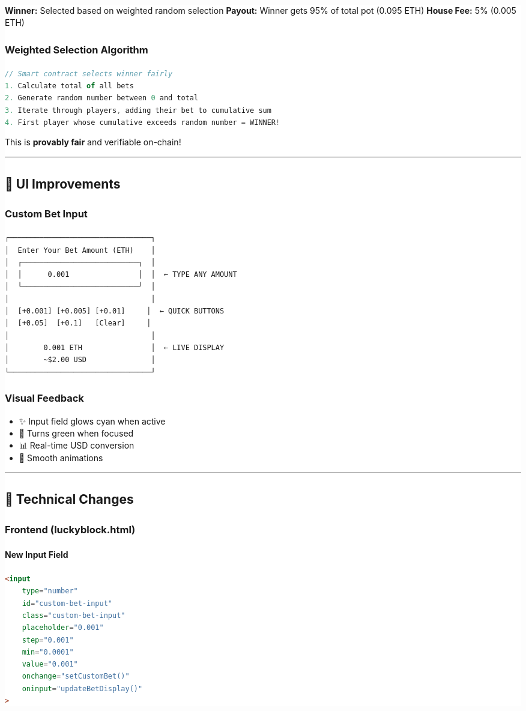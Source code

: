 **Winner:** Selected based on weighted random selection
**Payout:** Winner gets 95% of total pot (0.095 ETH)
**House Fee:** 5% (0.005 ETH)

### **Weighted Selection Algorithm**

```javascript
// Smart contract selects winner fairly
1. Calculate total of all bets
2. Generate random number between 0 and total
3. Iterate through players, adding their bet to cumulative sum
4. First player whose cumulative exceeds random number = WINNER!
```

This is **provably fair** and verifiable on-chain!

---

## 🎨 UI Improvements

### **Custom Bet Input**
```
┌─────────────────────────────────┐
│  Enter Your Bet Amount (ETH)    │
│  ┌───────────────────────────┐  │
│  │      0.001                │  │  ← TYPE ANY AMOUNT
│  └───────────────────────────┘  │
│                                 │
│  [+0.001] [+0.005] [+0.01]     │  ← QUICK BUTTONS
│  [+0.05]  [+0.1]   [Clear]     │
│                                 │
│        0.001 ETH                │  ← LIVE DISPLAY
│        ~$2.00 USD               │
└─────────────────────────────────┘
```

### **Visual Feedback**
- ✨ Input field glows cyan when active
- 💚 Turns green when focused
- 📊 Real-time USD conversion
- 🎨 Smooth animations

---

## 🔧 Technical Changes

### **Frontend (luckyblock.html)**

#### New Input Field
```html
<input 
    type="number" 
    id="custom-bet-input" 
    class="custom-bet-input" 
    placeholder="0.001" 
    step="0.001" 
    min="0.0001"
    value="0.001"
    onchange="setCustomBet()"
    oninput="updateBetDisplay()"
>
```
